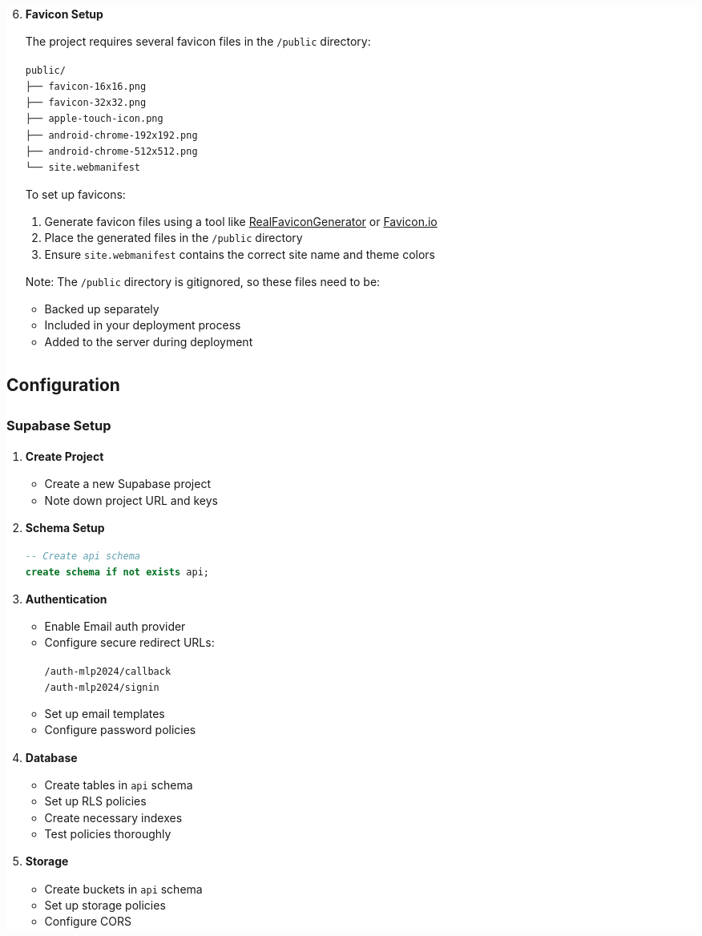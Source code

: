 6. **Favicon Setup**

   The project requires several favicon files in the `/public` directory:
   ```
   public/
   ├── favicon-16x16.png
   ├── favicon-32x32.png
   ├── apple-touch-icon.png
   ├── android-chrome-192x192.png
   ├── android-chrome-512x512.png
   └── site.webmanifest
   ```

   To set up favicons:
   1. Generate favicon files using a tool like [RealFaviconGenerator](https://realfavicongenerator.net/) or [Favicon.io](https://favicon.io/)
   2. Place the generated files in the `/public` directory
   3. Ensure `site.webmanifest` contains the correct site name and theme colors

   Note: The `/public` directory is gitignored, so these files need to be:
   - Backed up separately
   - Included in your deployment process
   - Added to the server during deployment

## Configuration

### Supabase Setup

1. **Create Project**
   - Create a new Supabase project
   - Note down project URL and keys

2. **Schema Setup**
   ```sql
   -- Create api schema
   create schema if not exists api;
   ```

3. **Authentication**
   - Enable Email auth provider
   - Configure secure redirect URLs:
     ```
     /auth-mlp2024/callback
     /auth-mlp2024/signin
     ```
   - Set up email templates
   - Configure password policies

4. **Database**
   - Create tables in `api` schema
   - Set up RLS policies
   - Create necessary indexes
   - Test policies thoroughly

5. **Storage**
   - Create buckets in `api` schema
   - Set up storage policies
   - Configure CORS
